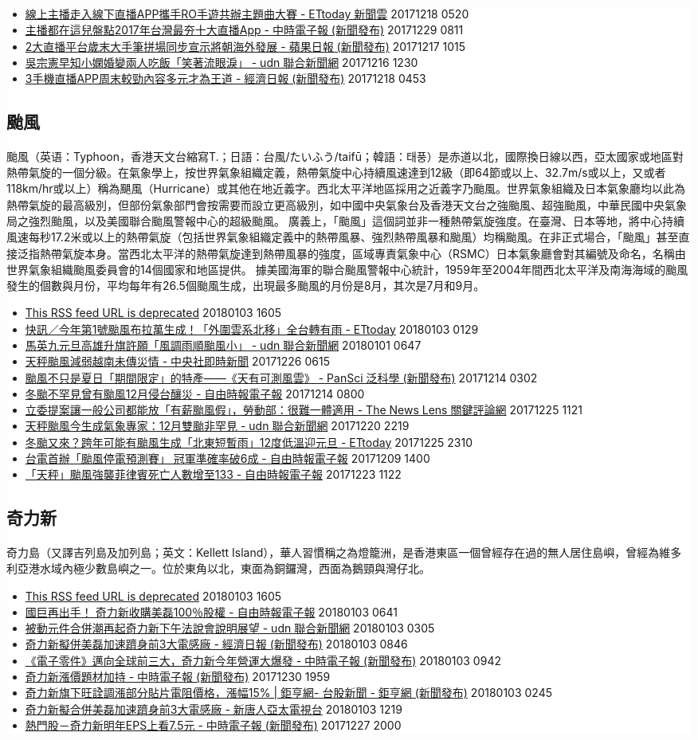- [線上主播走入線下直播APP攜手RO手遊共辦主題曲大賽 - ETtoday 新聞雲](https://www.ettoday.net/news/20171218/1074821.htm "線上主播走入線下直播APP攜手RO手遊共辦主題曲大賽 - ETtoday 新聞雲") 20171218 0520
- [主播都在這兒盤點2017年台灣最夯十大直播App - 中時電子報 (新聞發布)](http://www.chinatimes.com/realtimenews/20171229004080-260412 "主播都在這兒盤點2017年台灣最夯十大直播App - 中時電子報 (新聞發布)") 20171229 0811
- [2大直播平台歲末大手筆拼場同步宣示將朝海外發展 - 蘋果日報 (新聞發布)](https://tw.appledaily.com/new/realtime/20171217/1261043/ "2大直播平台歲末大手筆拼場同步宣示將朝海外發展 - 蘋果日報 (新聞發布)") 20171217 1015
- [吳宗憲早知小嫻婚變兩人吃飯「笑著流眼淚」 - udn 聯合新聞網](https://stars.udn.com/star/story/10088/2879103 "吳宗憲早知小嫻婚變兩人吃飯「笑著流眼淚」 - udn 聯合新聞網") 20171216 1230
- [3手機直播APP周末較勁內容多元才為王道 - 經濟日報 (新聞發布)](https://money.udn.com/money/story/5640/2881229 "3手機直播APP周末較勁內容多元才為王道 - 經濟日報 (新聞發布)") 20171218 0453

## 颱風

颱風（英语：Typhoon，香港天文台縮寫T.；日語：台風/たいふう/taifū；韓語：태풍）是赤道以北，國際換日線以西，亞太國家或地區對熱帶氣旋的一個分級。在氣象學上，按世界氣象組織定義，熱帶氣旋中心持續風速達到12級（即64節或以上、32.7m/s或以上，又或者118km/hr或以上）稱為颶風（Hurricane）或其他在地近義字。西北太平洋地區採用之近義字乃颱風。世界氣象組織及日本氣象廳均以此為熱帶氣旋的最高級別，但部份氣象部門會按需要而設立更高級別，如中國中央氣象台及香港天文台之強颱風、超強颱風，中華民國中央氣象局之強烈颱風，以及美國聯合颱風警報中心的超級颱風。
廣義上，「颱風」這個詞並非一種熱帶氣旋強度。在臺灣、日本等地，將中心持續風速每秒17.2米或以上的熱帶氣旋（包括世界氣象組織定義中的熱帶風暴、強烈熱帶風暴和颱風）均稱颱風。在非正式場合，「颱風」甚至直接泛指熱帶氣旋本身。當西北太平洋的熱帶氣旋達到熱帶風暴的強度，區域專責氣象中心（RSMC）日本氣象廳會對其編號及命名，名稱由世界氣象組織颱風委員會的14個國家和地區提供。
據美國海軍的聯合颱風警報中心統計，1959年至2004年間西北太平洋及南海海域的颱風發生的個數與月份，平均每年有26.5個颱風生成，出現最多颱風的月份是8月，其次是7月和9月。
- [This RSS feed URL is deprecated](0 "This RSS feed URL is deprecated") 20180103 1605
- [快訊／今年第1號颱風布拉萬生成！「外圍雲系北移」全台轉有雨 - ETtoday](https://www.ettoday.net/news/20180103/1084867.htm "快訊／今年第1號颱風布拉萬生成！「外圍雲系北移」全台轉有雨 - ETtoday") 20180103 0129
- [馬英九元旦高雄升旗許願「風調雨順颱風小」 - udn 聯合新聞網](https://udn.com/news/story/6656/2905786 "馬英九元旦高雄升旗許願「風調雨順颱風小」 - udn 聯合新聞網") 20180101 0647
- [天秤颱風減弱越南未傳災情 - 中央社即時新聞](http://www.cna.com.tw/news/aopl/201712260160-1.aspx "天秤颱風減弱越南未傳災情 - 中央社即時新聞") 20171226 0615
- [颱風不只是夏日「期間限定」的特產——《天有可測風雲》 - PanSci 泛科學 (新聞發布)](http://pansci.asia/archives/131464 "颱風不只是夏日「期間限定」的特產——《天有可測風雲》 - PanSci 泛科學 (新聞發布)") 20171214 0302
- [冬颱不罕見曾有颱風12月侵台釀災 - 自由時報電子報](http://news.ltn.com.tw/news/life/breakingnews/2283078 "冬颱不罕見曾有颱風12月侵台釀災 - 自由時報電子報") 20171214 0800
- [立委提案讓一般公司都能放「有薪颱風假」，勞動部：很難一體適用 - The News Lens 關鍵評論網](https://www.thenewslens.com/article/86251 "立委提案讓一般公司都能放「有薪颱風假」，勞動部：很難一體適用 - The News Lens 關鍵評論網") 20171225 1121
- [天秤颱風今生成氣象專家：12月雙颱非罕見 - udn 聯合新聞網](https://udn.com/news/plus/9739/2886895 "天秤颱風今生成氣象專家：12月雙颱非罕見 - udn 聯合新聞網") 20171220 2219
- [冬颱又來？跨年可能有颱風生成「北東短暫雨」12度低溫迎元旦 - ETtoday](https://www.ettoday.net/news/20171226/1079825.htm "冬颱又來？跨年可能有颱風生成「北東短暫雨」12度低溫迎元旦 - ETtoday") 20171225 2310
- [台電首辦「颱風停電預測賽」 冠軍準確率破6成 - 自由時報電子報](http://news.ltn.com.tw/news/life/breakingnews/2278587 "台電首辦「颱風停電預測賽」 冠軍準確率破6成 - 自由時報電子報") 20171209 1400
- [「天秤」颱風強襲菲律賓死亡人數增至133 - 自由時報電子報](http://news.ltn.com.tw/news/world/breakingnews/2292031 "「天秤」颱風強襲菲律賓死亡人數增至133 - 自由時報電子報") 20171223 1122

## 奇力新

奇力島（又譯吉列島及加列島；英文：Kellett Island），華人習慣稱之為燈籠洲，是香港東區一個曾經存在過的無人居住島嶼，曾經為維多利亞港水域內極少數島嶼之一。位於東角以北，東面為銅鑼灣，西面為鵝頸與灣仔北。
- [This RSS feed URL is deprecated](0 "This RSS feed URL is deprecated") 20180103 1605
- [國巨再出手！ 奇力新收購美磊100％股權 - 自由時報電子報](http://news.ltn.com.tw/news/business/breakingnews/2301274 "國巨再出手！ 奇力新收購美磊100％股權 - 自由時報電子報") 20180103 0641
- [被動元件合併潮再起奇力新下午法說會說明展望 - udn 聯合新聞網](https://udn.com/news/story/7253/2908970 "被動元件合併潮再起奇力新下午法說會說明展望 - udn 聯合新聞網") 20180103 0305
- [奇力新擬併美磊加速躋身前3大電感廠 - 經濟日報 (新聞發布)](https://money.udn.com/money/story/5641/2909755 "奇力新擬併美磊加速躋身前3大電感廠 - 經濟日報 (新聞發布)") 20180103 0846
- [《電子零件》邁向全球前三大，奇力新今年營運大爆發 - 中時電子報 (新聞發布)](http://www.chinatimes.com/realtimenews/20180103004676-260410 "《電子零件》邁向全球前三大，奇力新今年營運大爆發 - 中時電子報 (新聞發布)") 20180103 0942
- [奇力新漲價題材加持 - 中時電子報 (新聞發布)](http://www.chinatimes.com/newspapers/20171231000355-260206 "奇力新漲價題材加持 - 中時電子報 (新聞發布)") 20171230 1959
- [奇力新旗下旺詮調漲部分貼片電阻價格，漲幅15% | 鉅亨網- 台股新聞 - 鉅亨網 (新聞發布)](https://news.cnyes.com/news/id/4004637 "奇力新旗下旺詮調漲部分貼片電阻價格，漲幅15% | 鉅亨網- 台股新聞 - 鉅亨網 (新聞發布)") 20180103 0245
- [奇力新擬合併美磊加速躋身前3大電感廠 - 新唐人亞太電視台](http://www.ntdtv.com.tw/b5/20180103/video/212936.html?%E5%A5%87%E5%8A%9B%E6%96%B0%E6%93%AC%E5%90%88%E4%BD%B5%E7%BE%8E%E7%A3%8A%20%E5%8A%A0%E9%80%9F%E8%BA%8B%E8%BA%AB%E5%89%8D3%E5%A4%A7%E9%9B%BB%E6%84%9F%E5%BB%A0 "奇力新擬合併美磊加速躋身前3大電感廠 - 新唐人亞太電視台") 20180103 1219
- [熱門股－奇力新明年EPS上看7.5元 - 中時電子報 (新聞發布)](http://www.chinatimes.com/newspapers/20171228000364-260206 "熱門股－奇力新明年EPS上看7.5元 - 中時電子報 (新聞發布)") 20171227 2000